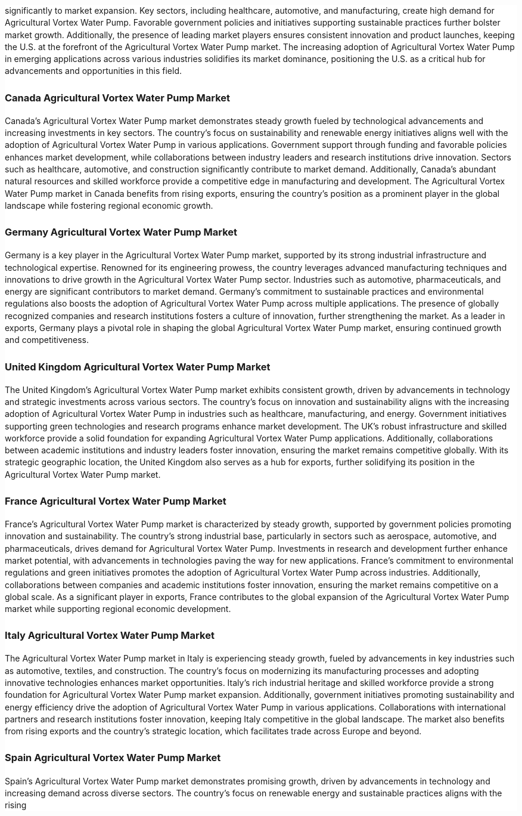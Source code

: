 significantly to market expansion. Key sectors, including healthcare, automotive, and manufacturing, create high demand for Agricultural Vortex Water Pump. Favorable government policies and initiatives supporting sustainable practices further bolster market growth. Additionally, the presence of leading market players ensures consistent innovation and product launches, keeping the U.S. at the forefront of the Agricultural Vortex Water Pump market. The increasing adoption of Agricultural Vortex Water Pump in emerging applications across various industries solidifies its market dominance, positioning the U.S. as a critical hub for advancements and opportunities in this field.</p><h3>Canada Agricultural Vortex Water Pump Market</h3><p>Canada&rsquo;s Agricultural Vortex Water Pump market demonstrates steady growth fueled by technological advancements and increasing investments in key sectors. The country&rsquo;s focus on sustainability and renewable energy initiatives aligns well with the adoption of Agricultural Vortex Water Pump in various applications. Government support through funding and favorable policies enhances market development, while collaborations between industry leaders and research institutions drive innovation. Sectors such as healthcare, automotive, and construction significantly contribute to market demand. Additionally, Canada&rsquo;s abundant natural resources and skilled workforce provide a competitive edge in manufacturing and development. The Agricultural Vortex Water Pump market in Canada benefits from rising exports, ensuring the country&rsquo;s position as a prominent player in the global landscape while fostering regional economic growth.</p><h3>Germany Agricultural Vortex Water Pump Market</h3><p>Germany is a key player in the Agricultural Vortex Water Pump market, supported by its strong industrial infrastructure and technological expertise. Renowned for its engineering prowess, the country leverages advanced manufacturing techniques and innovations to drive growth in the Agricultural Vortex Water Pump sector. Industries such as automotive, pharmaceuticals, and energy are significant contributors to market demand. Germany&rsquo;s commitment to sustainable practices and environmental regulations also boosts the adoption of Agricultural Vortex Water Pump across multiple applications. The presence of globally recognized companies and research institutions fosters a culture of innovation, further strengthening the market. As a leader in exports, Germany plays a pivotal role in shaping the global Agricultural Vortex Water Pump market, ensuring continued growth and competitiveness.</p><h3>United Kingdom Agricultural Vortex Water Pump Market</h3><p>The United Kingdom&rsquo;s Agricultural Vortex Water Pump market exhibits consistent growth, driven by advancements in technology and strategic investments across various sectors. The country&rsquo;s focus on innovation and sustainability aligns with the increasing adoption of Agricultural Vortex Water Pump in industries such as healthcare, manufacturing, and energy. Government initiatives supporting green technologies and research programs enhance market development. The UK&rsquo;s robust infrastructure and skilled workforce provide a solid foundation for expanding Agricultural Vortex Water Pump applications. Additionally, collaborations between academic institutions and industry leaders foster innovation, ensuring the market remains competitive globally. With its strategic geographic location, the United Kingdom also serves as a hub for exports, further solidifying its position in the Agricultural Vortex Water Pump market.</p><h3>France Agricultural Vortex Water Pump Market</h3><p>France&rsquo;s Agricultural Vortex Water Pump market is characterized by steady growth, supported by government policies promoting innovation and sustainability. The country&rsquo;s strong industrial base, particularly in sectors such as aerospace, automotive, and pharmaceuticals, drives demand for Agricultural Vortex Water Pump. Investments in research and development further enhance market potential, with advancements in technologies paving the way for new applications. France&rsquo;s commitment to environmental regulations and green initiatives promotes the adoption of Agricultural Vortex Water Pump across industries. Additionally, collaborations between companies and academic institutions foster innovation, ensuring the market remains competitive on a global scale. As a significant player in exports, France contributes to the global expansion of the Agricultural Vortex Water Pump market while supporting regional economic development.</p><h3>Italy Agricultural Vortex Water Pump Market</h3><p>The Agricultural Vortex Water Pump market in Italy is experiencing steady growth, fueled by advancements in key industries such as automotive, textiles, and construction. The country&rsquo;s focus on modernizing its manufacturing processes and adopting innovative technologies enhances market opportunities. Italy&rsquo;s rich industrial heritage and skilled workforce provide a strong foundation for Agricultural Vortex Water Pump market expansion. Additionally, government initiatives promoting sustainability and energy efficiency drive the adoption of Agricultural Vortex Water Pump in various applications. Collaborations with international partners and research institutions foster innovation, keeping Italy competitive in the global landscape. The market also benefits from rising exports and the country&rsquo;s strategic location, which facilitates trade across Europe and beyond.</p><h3>Spain Agricultural Vortex Water Pump Market</h3><p>Spain&rsquo;s Agricultural Vortex Water Pump market demonstrates promising growth, driven by advancements in technology and increasing demand across diverse sectors. The country&rsquo;s focus on renewable energy and sustainable practices aligns with the rising